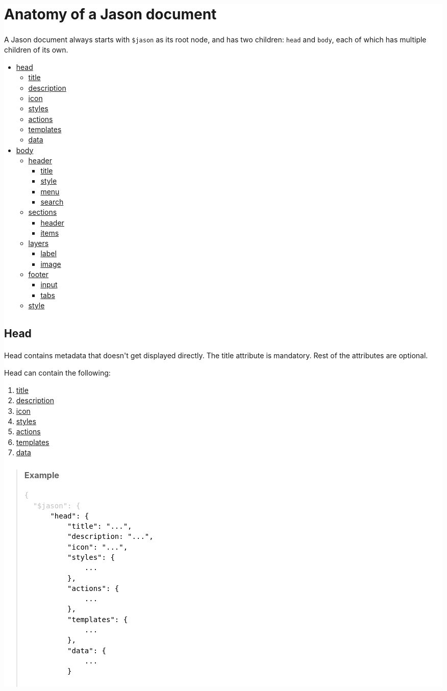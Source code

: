 # Anatomy of a Jason document

A Jason document always starts with `$jason` as its root node, and has two children: `head` and `body`, each of which has multiple children of its own.

- [head](#user-content-head)
	- [title](#user-content-head-title)
	- [description](#user-content-head-description)
	- [icon](#user-content-head-icon)
	- [styles](#user-content-head-styles)
	- [actions](#user-content-head-actions)
	- [templates](#user-content-head-templates)
  - [data](#user-content-head-data)
- [body](#user-content-body)
	- [header](#user-content-body-header)
		- [title](#user-content-body-header-title)
		- [style](#user-content-body-header-style)
		- [menu](#user-content-body-header-menu)
		- [search](#user-content-body-header-search)
	- [sections](#user-content-body-sections)
		- [header](#user-content-body-sections-header)
		- [items](#user-content-body-sections-items)
	- [layers](#user-content-body-layers)
		- [label](#user-content-body-layers-label)
		- [image](#user-content-body-layers-image)
	- [footer](#user-content-body-footer)
		- [input](#user-content-body-footer-input)
		- [tabs](#user-content-body-footer-tabs)
  - [style](#user-content-body-style)
		
<h2 id='head'>Head</h2>

Head contains metadata that doesn't get displayed directly.  The title attribute is mandatory. Rest of the attributes are optional.

Head can contain the following:

1. [title](#user-content-head-title)
2. [description](#user-content-head-description)
3. [icon](#user-content-head-icon)
4. [styles](#user-content-head-styles)
5. [actions](#user-content-head-actions)
6. [templates](#user-content-head-templates)
7. [data](#user-content-head-data)

>### Example
><pre>
><span style='color:silver;'>{
>	"$jason": {
>		<span style='color:black;'>"head": {
>			"title": "...",
>			"description: "...",
>			"icon": "...",
>			"styles": {
>				...
>			},
>			"actions": {
>				...
>			},
>			"templates": {
>				...
>			},
>			"data": {
>				...
>			}